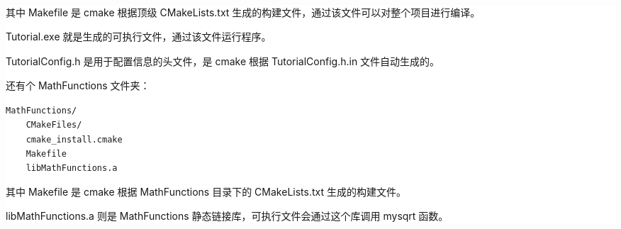 其中 Makefile 是 cmake 根据顶级 CMakeLists.txt 生成的构建文件，通过该文件可以对整个项目进行编译。

Tutorial.exe 就是生成的可执行文件，通过该文件运行程序。

TutorialConfig.h 是用于配置信息的头文件，是 cmake 根据 TutorialConfig.h.in 文件自动生成的。

还有个 MathFunctions 文件夹：

```
MathFunctions/
    CMakeFiles/
    cmake_install.cmake
    Makefile
    libMathFunctions.a
```

其中 Makefile 是 cmake 根据 MathFunctions 目录下的 CMakeLists.txt 生成的构建文件。

libMathFunctions.a 则是 MathFunctions 静态链接库，可执行文件会通过这个库调用 mysqrt 函数。
